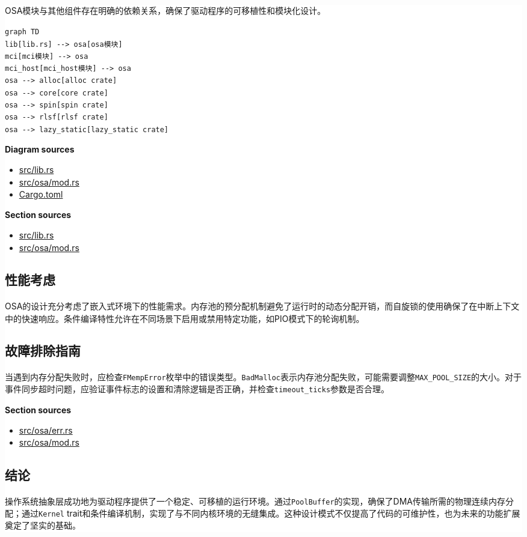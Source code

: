 OSA模块与其他组件存在明确的依赖关系，确保了驱动程序的可移植性和模块化设计。

```mermaid
graph TD
lib[lib.rs] --> osa[osa模块]
mci[mci模块] --> osa
mci_host[mci_host模块] --> osa
osa --> alloc[alloc crate]
osa --> core[core crate]
osa --> spin[spin crate]
osa --> rlsf[rlsf crate]
osa --> lazy_static[lazy_static crate]
```

**Diagram sources**
- [src/lib.rs](file://src/lib.rs#L1-L85)
- [src/osa/mod.rs](file://src/osa/mod.rs#L1-L173)
- [Cargo.toml](file://Cargo.toml#L1-L20)

**Section sources**
- [src/lib.rs](file://src/lib.rs#L1-L85)
- [src/osa/mod.rs](file://src/osa/mod.rs#L1-L173)

## 性能考虑

OSA的设计充分考虑了嵌入式环境下的性能需求。内存池的预分配机制避免了运行时的动态分配开销，而自旋锁的使用确保了在中断上下文中的快速响应。条件编译特性允许在不同场景下启用或禁用特定功能，如PIO模式下的轮询机制。

## 故障排除指南

当遇到内存分配失败时，应检查`FMempError`枚举中的错误类型。`BadMalloc`表示内存池分配失败，可能需要调整`MAX_POOL_SIZE`的大小。对于事件同步超时问题，应验证事件标志的设置和清除逻辑是否正确，并检查`timeout_ticks`参数是否合理。

**Section sources**
- [src/osa/err.rs](file://src/osa/err.rs#L1-L13)
- [src/osa/mod.rs](file://src/osa/mod.rs#L1-L173)

## 结论

操作系统抽象层成功地为驱动程序提供了一个稳定、可移植的运行环境。通过`PoolBuffer`的实现，确保了DMA传输所需的物理连续内存分配；通过`Kernel` trait和条件编译机制，实现了与不同内核环境的无缝集成。这种设计模式不仅提高了代码的可维护性，也为未来的功能扩展奠定了坚实的基础。